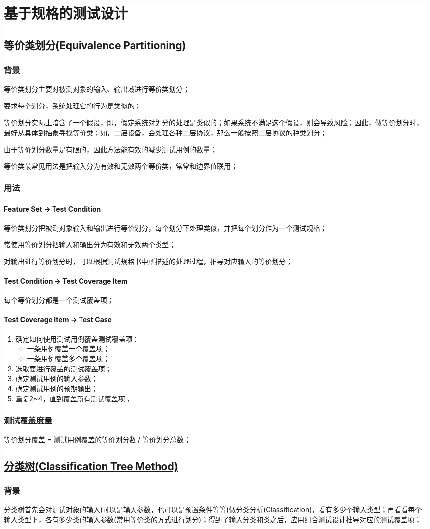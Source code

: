 # 基于规格的测试设计

## 等价类划分(Equivalence Partitioning)

### 背景

等价类划分主要对被测对象的输入、输出域进行等价类划分；

要求每个划分，系统处理它的行为是类似的；

等价划分实际上暗含了一个假设，即，假定系统对划分的处理是类似的；如果系统不满足这个假设，则会导致风险；因此，做等价划分时，最好从具体到抽象寻找等价类；如，二层设备，会处理各种二层协议，那么一般按照二层协议的种类划分；

由于等价划分数量是有限的，因此方法能有效的减少测试用例的数量；

等价类最常见用法是把输入分为有效和无效两个等价类，常常和边界值联用；

### 用法

#### Feature Set -> Test Condition

等价类划分把被测对象输入和输出进行等价划分，每个划分下处理类似，并把每个划分作为一个测试规格；

常使用等价划分把输入和输出分为有效和无效两个类型；

对输出进行等价划分时，可以根据测试规格书中所描述的处理过程，推导对应输入的等价划分；

#### Test Condition -> Test Coverage Item

每个等价划分都是一个测试覆盖项；

#### Test Coverage Item -> Test Case

1. 确定如何使用测试用例覆盖测试覆盖项：
   * 一条用例覆盖一个覆盖项；
   * 一条用例覆盖多个覆盖项；
2. 选取要进行覆盖的测试覆盖项；
3. 确定测试用例的输入参数；
4. 确定测试用例的预期输出；
5. 重复2\~4，直到覆盖所有测试覆盖项；

### 测试覆盖度量

等价划分覆盖 = 测试用例覆盖的等价划分数 / 等价划分总数；

## [分类树(Classification Tree Method)](https://aneejian.com/classification-tree-method-crack-istqb/#what-is-the-classification-tree-method)

### 背景

分类树首先会对测试对象的输入(可以是输入参数，也可以是预置条件等等)做分类分析(Classification)，看有多少个输入类型；再看看每个输入类型下，各有多少类的输入参数(常用等价类的方式进行划分)；得到了输入分类和类之后，应用组合测试设计推导对应的测试覆盖项；
